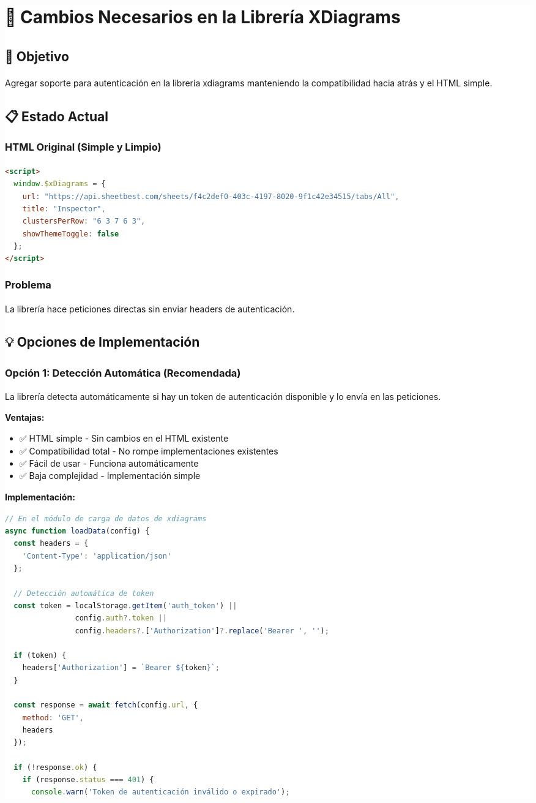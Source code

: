 # 🔧 Cambios Necesarios en la Librería XDiagrams

## 🎯 Objetivo

Agregar soporte para autenticación en la librería xdiagrams manteniendo la compatibilidad hacia atrás y el HTML simple.

## 📋 Estado Actual

### HTML Original (Simple y Limpio)
```html
<script>
  window.$xDiagrams = {
    url: "https://api.sheetbest.com/sheets/f4c2def0-403c-4197-8020-9f1c42e34515/tabs/All",
    title: "Inspector",
    clustersPerRow: "6 3 7 6 3",
    showThemeToggle: false 
  };
</script>
```

### Problema
La librería hace peticiones directas sin enviar headers de autenticación.

## 💡 Opciones de Implementación

### Opción 1: Detección Automática (Recomendada)

La librería detecta automáticamente si hay un token de autenticación disponible y lo envía en las peticiones.

**Ventajas:**
- ✅ HTML simple - Sin cambios en el HTML existente
- ✅ Compatibilidad total - No rompe implementaciones existentes
- ✅ Fácil de usar - Funciona automáticamente
- ✅ Baja complejidad - Implementación simple

**Implementación:**
```javascript
// En el módulo de carga de datos de xdiagrams
async function loadData(config) {
  const headers = {
    'Content-Type': 'application/json'
  };

  // Detección automática de token
  const token = localStorage.getItem('auth_token') || 
                config.auth?.token || 
                config.headers?.['Authorization']?.replace('Bearer ', '');

  if (token) {
    headers['Authorization'] = `Bearer ${token}`;
  }

  const response = await fetch(config.url, {
    method: 'GET',
    headers
  });

  if (!response.ok) {
    if (response.status === 401) {
      console.warn('Token de autenticación inválido o expirado');
```